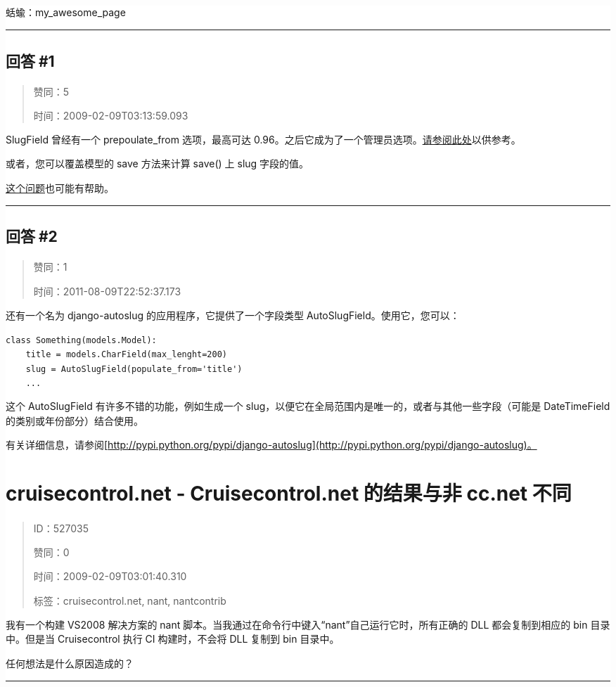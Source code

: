 蛞蝓：my_awesome_page

* * *

## 回答 #1

> 赞同：5
> 
> 时间：2009-02-09T03:13:59.093

SlugField 曾经有一个 prepoulate_from 选项，最高可达 0.96。之后它成为了一个管理员选项。[请参阅此处](http://docs.djangoproject.com/en/dev/ref/contrib/admin/#prepopulated-fields)以供参考。

或者，您可以覆盖模型的 save 方法来计算 save() 上 slug 字段的值。

[这个问题](https://stackoverflow.com/questions/170337/django-signals-vs-overriding-save-method)也可能有帮助。

* * *

## 回答 #2

> 赞同：1
> 
> 时间：2011-08-09T22:52:37.173

还有一个名为 django-autoslug 的应用程序，它提供了一个字段类型 AutoSlugField。使用它，您可以：

```
class Something(models.Model):
    title = models.CharField(max_lenght=200)
    slug = AutoSlugField(populate_from='title')
    ... 
```

这个 AutoSlugField 有许多不错的功能，例如生成一个 slug，以便它在全局范围内是唯一的，或者与其他一些字段（可能是 DateTimeField 的类别或年份部分）结合使用。

有关详细信息，请参阅[http://pypi.python.org/pypi/django-autoslug](http://pypi.python.org/pypi/django-autoslug)。

# cruisecontrol.net - Cruisecontrol.net 的结果与非 cc.net 不同

> ID：527035
> 
> 赞同：0
> 
> 时间：2009-02-09T03:01:40.310
> 
> 标签：cruisecontrol.net, nant, nantcontrib

我有一个构建 VS2008 解决方案的 nant 脚本。当我通过在命令行中键入“nant”自己运行它时，所有正确的 DLL 都会复制到相应的 bin 目录中。但是当 Cruisecontrol 执行 CI 构建时，不会将 DLL 复制到 bin 目录中。

任何想法是什么原因造成的？

* * *
